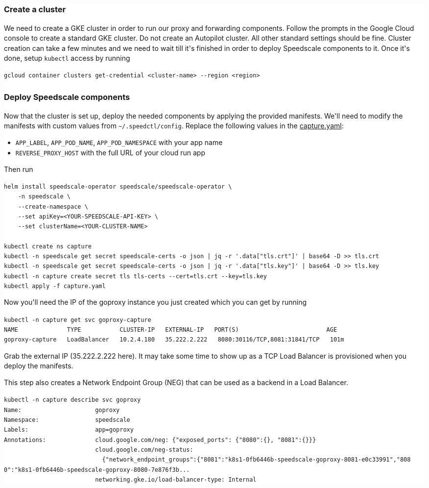 ### Create a cluster

We need to create a GKE cluster in order to run our proxy and forwarding components. Follow the prompts in the Google Cloud console to create a standard GKE cluster. Do not create an Autopilot cluster. All other standard settings should be fine. Cluster creation can take a few minutes and we need to wait till it's finished in order to deploy Speedscale components to it. Once it's done, setup `kubectl` access by running

```
gcloud container clusters get-credential <cluster-name> --region <region>
```

### Deploy Speedscale components

Now that the cluster is set up, deploy the needed components by applying the provided manifests. We'll need to modify the manifests with custom values from `~/.speedctl/config`. Replace the following values in the [capture.yaml](#manifest):

- `APP_LABEL`, `APP_POD_NAME`, `APP_POD_NAMESPACE` with your app name
- `REVERSE_PROXY_HOST` with the full URL of your cloud run app

Then run

```
helm install speedscale-operator speedscale/speedscale-operator \
	-n speedscale \
	--create-namespace \
	--set apiKey=<YOUR-SPEEDSCALE-API-KEY> \
	--set clusterName=<YOUR-CLUSTER-NAME>

kubectl create ns capture
kubectl -n speedscale get secret speedscale-certs -o json | jq -r '.data["tls.crt"]' | base64 -D >> tls.crt
kubectl -n speedscale get secret speedscale-certs -o json | jq -r '.data["tls.key"]' | base64 -D >> tls.key
kubectl -n capture create secret tls tls-certs --cert=tls.crt --key=tls.key
kubectl apply -f capture.yaml
```

Now you'll need the IP of the goproxy instance you just created which you can get by running

```
kubectl -n capture get svc goproxy-capture
NAME              TYPE           CLUSTER-IP   EXTERNAL-IP   PORT(S)                         AGE
goproxy-capture   LoadBalancer   10.2.4.180   35.222.2.222   8080:30116/TCP,8081:31841/TCP   101m
```

Grab the external IP (35.222.2.222 here). It may take some time to show up as a TCP Load Balancer is provisioned when you deploy the manifests.

This step also creates a Network Endpoint Group (NEG) that can be used as a backend in a Load Balancer.

```
kubectl -n capture describe svc goproxy
Name:                     goproxy
Namespace:                speedscale
Labels:                   app=goproxy
Annotations:              cloud.google.com/neg: {"exposed_ports": {"8080":{}, "8081":{}}}
                          cloud.google.com/neg-status:
                            {"network_endpoint_groups":{"8081":"k8s1-0fb6446b-speedscale-goproxy-8081-e0c33991","8080":"k8s1-0fb6446b-speedscale-goproxy-8080-7e876f3b...
                          networking.gke.io/load-balancer-type: Internal
```
